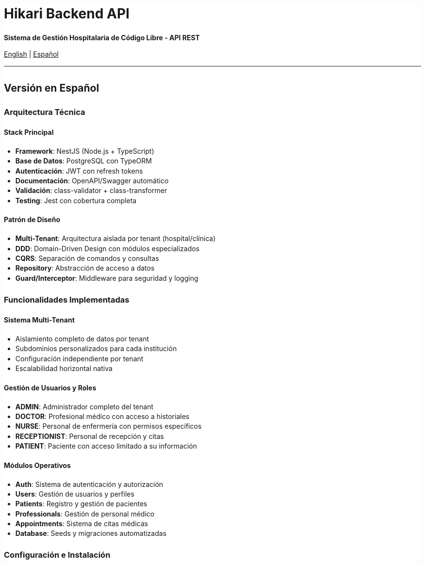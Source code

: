﻿# Hikari Backend API

**Sistema de Gestión Hospitalaria de Código Libre - API REST**

[English](#english-version) | [Español](#versión-en-español)

---

## Versión en Español

### Arquitectura Técnica

#### Stack Principal
- **Framework**: NestJS (Node.js + TypeScript)
- **Base de Datos**: PostgreSQL con TypeORM
- **Autenticación**: JWT con refresh tokens
- **Documentación**: OpenAPI/Swagger automático
- **Validación**: class-validator + class-transformer
- **Testing**: Jest con cobertura completa

#### Patrón de Diseño
- **Multi-Tenant**: Arquitectura aislada por tenant (hospital/clínica)
- **DDD**: Domain-Driven Design con módulos especializados
- **CQRS**: Separación de comandos y consultas
- **Repository**: Abstracción de acceso a datos
- **Guard/Interceptor**: Middleware para seguridad y logging

### Funcionalidades Implementadas

#### Sistema Multi-Tenant
- Aislamiento completo de datos por tenant
- Subdominios personalizados para cada institución
- Configuración independiente por tenant
- Escalabilidad horizontal nativa

#### Gestión de Usuarios y Roles
- **ADMIN**: Administrador completo del tenant
- **DOCTOR**: Profesional médico con acceso a historiales
- **NURSE**: Personal de enfermería con permisos específicos
- **RECEPTIONIST**: Personal de recepción y citas
- **PATIENT**: Paciente con acceso limitado a su información

#### Módulos Operativos
- **Auth**: Sistema de autenticación y autorización
- **Users**: Gestión de usuarios y perfiles
- **Patients**: Registro y gestión de pacientes
- **Professionals**: Gestión de personal médico
- **Appointments**: Sistema de citas médicas
- **Database**: Seeds y migraciones automatizadas

### Configuración e Instalación
